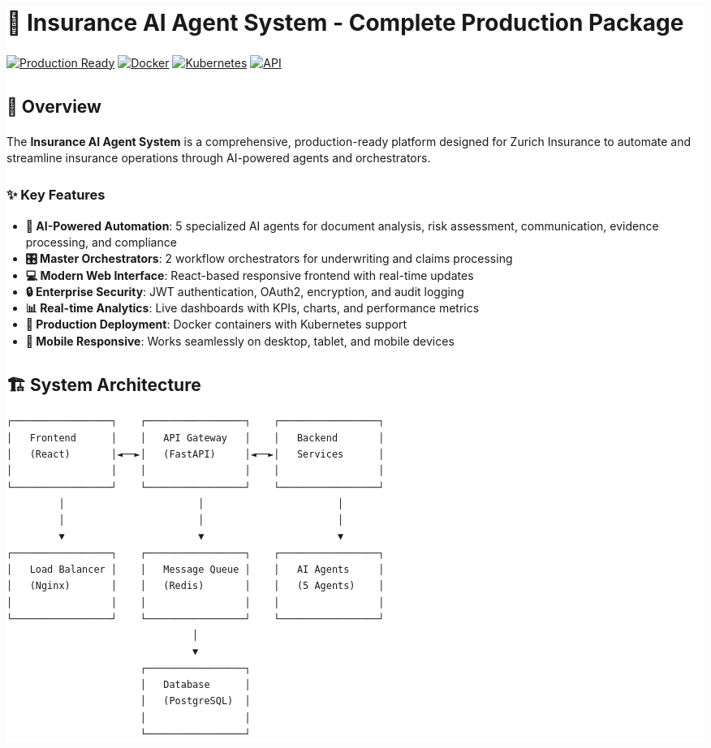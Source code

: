 # 🏢 Insurance AI Agent System - Complete Production Package

[![Production Ready](https://img.shields.io/badge/Production-Ready-green.svg)](https://github.com/insurance-ai-system)
[![Docker](https://img.shields.io/badge/Docker-Supported-blue.svg)](https://docker.com)
[![Kubernetes](https://img.shields.io/badge/Kubernetes-Ready-blue.svg)](https://kubernetes.io)
[![API](https://img.shields.io/badge/API-REST%20%2B%20WebSocket-orange.svg)](http://localhost:8000/docs)

## 🎯 Overview

The **Insurance AI Agent System** is a comprehensive, production-ready platform designed for Zurich Insurance to automate and streamline insurance operations through AI-powered agents and orchestrators.

### ✨ Key Features

- **🤖 AI-Powered Automation**: 5 specialized AI agents for document analysis, risk assessment, communication, evidence processing, and compliance
- **🎛️ Master Orchestrators**: 2 workflow orchestrators for underwriting and claims processing
- **💻 Modern Web Interface**: React-based responsive frontend with real-time updates
- **🔒 Enterprise Security**: JWT authentication, OAuth2, encryption, and audit logging
- **📊 Real-time Analytics**: Live dashboards with KPIs, charts, and performance metrics
- **🚀 Production Deployment**: Docker containers with Kubernetes support
- **📱 Mobile Responsive**: Works seamlessly on desktop, tablet, and mobile devices

## 🏗️ System Architecture

```
┌─────────────────┐    ┌─────────────────┐    ┌─────────────────┐
│   Frontend      │    │   API Gateway   │    │   Backend       │
│   (React)       │◄──►│   (FastAPI)     │◄──►│   Services      │
│                 │    │                 │    │                 │
└─────────────────┘    └─────────────────┘    └─────────────────┘
         │                       │                       │
         │                       │                       │
         ▼                       ▼                       ▼
┌─────────────────┐    ┌─────────────────┐    ┌─────────────────┐
│   Load Balancer │    │   Message Queue │    │   AI Agents     │
│   (Nginx)       │    │   (Redis)       │    │   (5 Agents)    │
│                 │    │                 │    │                 │
└─────────────────┘    └─────────────────┘    └─────────────────┘
                                │
                                ▼
                       ┌─────────────────┐
                       │   Database      │
                       │   (PostgreSQL)  │
                       │                 │
                       └─────────────────┘
```
